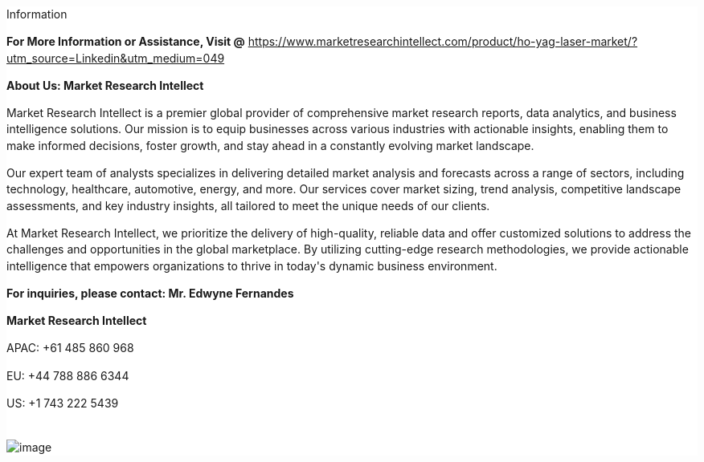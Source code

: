 Information</li></ul></div><div class="article-main__content" data-test-id="publishing-text-block"><p><span class="font-[700]"><strong>For More Information or Assistance, Visit @</strong>&nbsp;<a href="https://www.marketresearchintellect.com/product/ho-yag-laser-market/?utm_source=Linkedin&utm_medium=049">https://www.marketresearchintellect.com/product/ho-yag-laser-market/?utm_source=Linkedin&utm_medium=049</a></span></p><p><strong>About Us: Market Research Intellect</strong></p><p>Market Research Intellect is a premier global provider of comprehensive market research reports, data analytics, and business intelligence solutions. Our mission is to equip businesses across various industries with actionable insights, enabling them to make informed decisions, foster growth, and stay ahead in a constantly evolving market landscape.</p><p>Our expert team of analysts specializes in delivering detailed market analysis and forecasts across a range of sectors, including technology, healthcare, automotive, energy, and more. Our services cover market sizing, trend analysis, competitive landscape assessments, and key industry insights, all tailored to meet the unique needs of our clients.</p><p>At Market Research Intellect, we prioritize the delivery of high-quality, reliable data and offer customized solutions to address the challenges and opportunities in the global marketplace. By utilizing cutting-edge research methodologies, we provide actionable intelligence that empowers organizations to thrive in today's dynamic business environment.</p><p><strong>For inquiries, please contact: Mr. Edwyne Fernandes</strong></p><p><strong>Market Research Intellect</strong></p><p>APAC: +61 485 860 968</p><p>EU: +44 788 886 6344</p><p>US: +1 743 222 5439</p></div><div class="article-main__content" data-test-id="publishing-text-block">&nbsp;</div>
![image](https://github.com/user-attachments/assets/b7587125-c7f5-4678-b579-2ad84db694d9)
